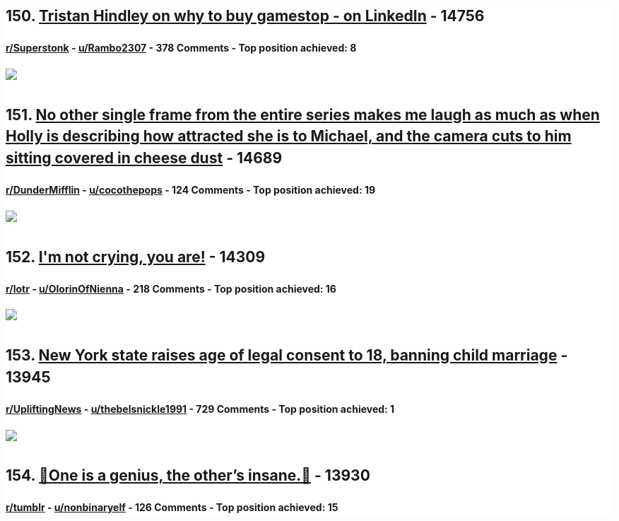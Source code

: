 ## 150. [Tristan Hindley on why to buy gamestop - on LinkedIn](http://reddit.com/r/Superstonk/comments/oq4sgk/tristan_hindley_on_why_to_buy_gamestop_on_linkedin/) - 14756
#### [r/Superstonk](http://reddit.com/r/Superstonk) - [u/Rambo2307](http://reddit.com/u/Rambo2307) - 378 Comments - Top position achieved: 8

<a href="https://i.redd.it/jbtjrt72ezc71.jpg"><img src="https://b.thumbs.redditmedia.com/ca4Fy2U_mo_7EYpa4lEf3zoRpWmgHgnHDGskFgsMfZw.jpg"></img></a>

## 151. [No other single frame from the entire series makes me laugh as much as when Holly is describing how attracted she is to Michael, and the camera cuts to him sitting covered in cheese dust](http://reddit.com/r/DunderMifflin/comments/oqc17c/no_other_single_frame_from_the_entire_series/) - 14689
#### [r/DunderMifflin](http://reddit.com/r/DunderMifflin) - [u/cocothepops](http://reddit.com/u/cocothepops) - 124 Comments - Top position achieved: 19

<a href="https://i.imgur.com/9szxcTZ.jpg"><img src="https://b.thumbs.redditmedia.com/32DnGVAc35Psh5U4imnqAH04DeQLCODtPfuHTEEwtzQ.jpg"></img></a>

## 152. [I'm not crying, you are!](http://reddit.com/r/lotr/comments/opzp9m/im_not_crying_you_are/) - 14309
#### [r/lotr](http://reddit.com/r/lotr) - [u/OlorinOfNienna](http://reddit.com/u/OlorinOfNienna) - 218 Comments - Top position achieved: 16

<a href="https://i.redd.it/swnipowgxxc71.jpg"><img src="https://b.thumbs.redditmedia.com/BU4Y8CMRp2JgUYGkMBW0NRp0693kgaKHxi3xq0IExZY.jpg"></img></a>

## 153. [New York state raises age of legal consent to 18, banning child marriage](http://reddit.com/r/UpliftingNews/comments/oq0tht/new_york_state_raises_age_of_legal_consent_to_18/) - 13945
#### [r/UpliftingNews](http://reddit.com/r/UpliftingNews) - [u/thebelsnickle1991](http://reddit.com/u/thebelsnickle1991) - 729 Comments - Top position achieved: 1

<a href="https://www.nbcnews.com/politics/politics-news/new-york-state-raises-age-legal-consent-18-banning-child-n1274790"><img src="https://b.thumbs.redditmedia.com/mwpW62wGFEKbSJwCRZp0fREJ23pJVGoXEZaZFh7VZnE.jpg"></img></a>

## 154. [🎵One is a genius, the other’s insane.🎵](http://reddit.com/r/tumblr/comments/opw4il/one_is_a_genius_the_others_insane/) - 13930
#### [r/tumblr](http://reddit.com/r/tumblr) - [u/nonbinaryelf](http://reddit.com/u/nonbinaryelf) - 126 Comments - Top position achieved: 15
